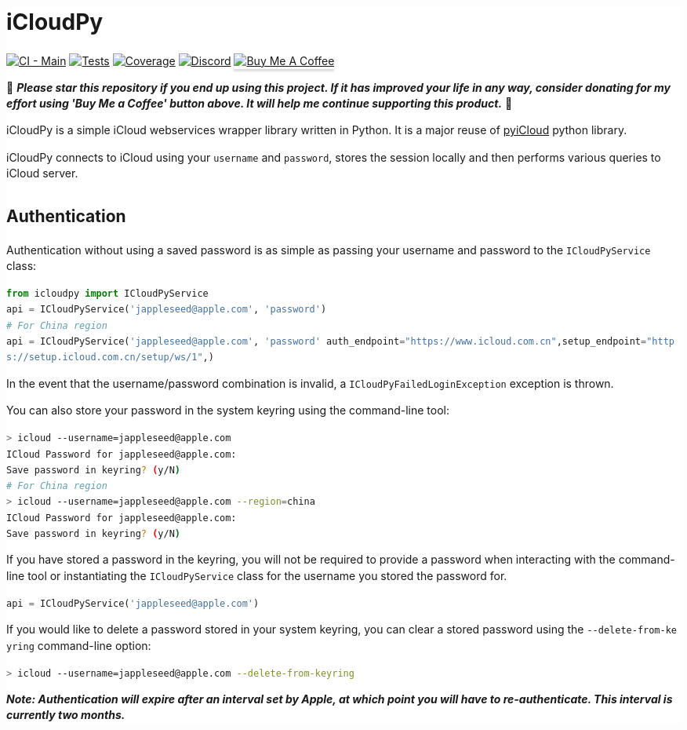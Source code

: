 # iCloudPy
[![CI - Main](https://github.com/mandarons/icloudpy/actions/workflows/ci-main-test-coverage.yml/badge.svg)](https://github.com/mandarons/icloudpy/actions/workflows/ci-main-test-coverage.yml)
[![Tests](https://mandarons.github.io/icloudpy/badges/tests.svg)](https://mandarons.github.io/icloudpy/test-results/)
[![Coverage](https://mandarons.github.io/icloudpy/badges/coverage.svg)](https://mandarons.github.io/icloudpy/test-coverage/index.html)
[![Discord](https://img.shields.io/discord/871555550444408883?style=for-the-badge)](https://discord.gg/HfAXY2ykhp)
<a href="https://www.buymeacoffee.com/mandarons" target="_blank"><img src="https://www.buymeacoffee.com/assets/img/custom_images/orange_img.png" alt="Buy Me A Coffee" style="height: 30px !important;width: 150px !important;box-shadow: 0px 3px 2px 0px rgba(190, 190, 190, 0.5) !important;-webkit-box-shadow: 0px 3px 2px 0px rgba(190, 190, 190, 0.5) !important;" ></a>

:love_you_gesture: ***Please star this repository if you end up using this project. If it has improved your life in any way, consider donating for my effort using 'Buy Me a Coffee' button above. It will help me continue supporting this product.*** :pray:

iCloudPy is a simple iCloud webservices wrapper library written in Python. It is a major reuse of [pyiCloud](https://github.com/picklepete/pyicloud) python library. 

iCloudPy connects to iCloud using your `username` and `password`, stores the session locally and then performs various queries to iCloud server.

## Authentication

Authentication without using a saved password is as simple as passing your username and password to the `ICloudPyService` class:

```python
from icloudpy import ICloudPyService
api = ICloudPyService('jappleseed@apple.com', 'password')
# For China region
api = ICloudPyService('jappleseed@apple.com', 'password' auth_endpoint="https://www.icloud.com.cn",setup_endpoint="https://setup.icloud.com.cn/setup/ws/1",)
```
In the event that the username/password combination is invalid, a `ICloudPyFailedLoginException` exception is thrown.

You can also store your password in the system keyring using the command-line tool:

```bash
> icloud --username=jappleseed@apple.com
ICloud Password for jappleseed@apple.com:
Save password in keyring? (y/N)
# For China region
> icloud --username=jappleseed@apple.com --region=china
ICloud Password for jappleseed@apple.com:
Save password in keyring? (y/N)
```
If you have stored a password in the keyring, you will not be required to provide a password when interacting with the command-line tool or instantiating the `ICloudPyService` class for the username you stored the password for.

```python
api = ICloudPyService('jappleseed@apple.com')
```
If you would like to delete a password stored in your system keyring, you can clear a stored password using the `--delete-from-keyring` command-line option:
```bash
> icloud --username=jappleseed@apple.com --delete-from-keyring
```
***Note: Authentication will expire after an interval set by Apple, at which point you will have to re-authenticate. This interval is currently two months.***
